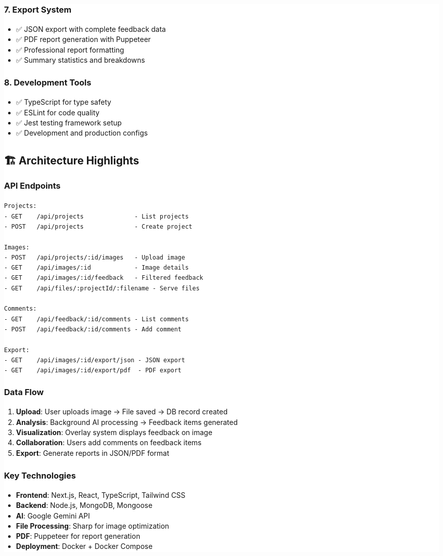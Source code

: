 ### 7. **Export System**
- ✅ JSON export with complete feedback data
- ✅ PDF report generation with Puppeteer
- ✅ Professional report formatting
- ✅ Summary statistics and breakdowns

### 8. **Development Tools**
- ✅ TypeScript for type safety
- ✅ ESLint for code quality
- ✅ Jest testing framework setup
- ✅ Development and production configs

## 🏗️ Architecture Highlights

### API Endpoints
```
Projects:
- GET    /api/projects              - List projects
- POST   /api/projects              - Create project

Images:
- POST   /api/projects/:id/images   - Upload image
- GET    /api/images/:id            - Image details
- GET    /api/images/:id/feedback   - Filtered feedback
- GET    /api/files/:projectId/:filename - Serve files

Comments:
- GET    /api/feedback/:id/comments - List comments
- POST   /api/feedback/:id/comments - Add comment

Export:
- GET    /api/images/:id/export/json - JSON export
- GET    /api/images/:id/export/pdf  - PDF export
```

### Data Flow
1. **Upload**: User uploads image → File saved → DB record created
2. **Analysis**: Background AI processing → Feedback items generated
3. **Visualization**: Overlay system displays feedback on image
4. **Collaboration**: Users add comments on feedback items
5. **Export**: Generate reports in JSON/PDF format

### Key Technologies
- **Frontend**: Next.js, React, TypeScript, Tailwind CSS
- **Backend**: Node.js, MongoDB, Mongoose
- **AI**: Google Gemini API
- **File Processing**: Sharp for image optimization
- **PDF**: Puppeteer for report generation
- **Deployment**: Docker + Docker Compose
